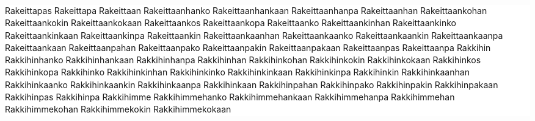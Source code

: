 Rakeittapas
Rakeittapa
Rakeittaan
Rakeittaanhanko
Rakeittaanhankaan
Rakeittaanhanpa
Rakeittaanhan
Rakeittaankohan
Rakeittaankokin
Rakeittaankokaan
Rakeittaankos
Rakeittaankopa
Rakeittaanko
Rakeittaankinhan
Rakeittaankinko
Rakeittaankinkaan
Rakeittaankinpa
Rakeittaankin
Rakeittaankaanhan
Rakeittaankaanko
Rakeittaankaankin
Rakeittaankaanpa
Rakeittaankaan
Rakeittaanpahan
Rakeittaanpako
Rakeittaanpakin
Rakeittaanpakaan
Rakeittaanpas
Rakeittaanpa
Rakkihin
Rakkihinhanko
Rakkihinhankaan
Rakkihinhanpa
Rakkihinhan
Rakkihinkohan
Rakkihinkokin
Rakkihinkokaan
Rakkihinkos
Rakkihinkopa
Rakkihinko
Rakkihinkinhan
Rakkihinkinko
Rakkihinkinkaan
Rakkihinkinpa
Rakkihinkin
Rakkihinkaanhan
Rakkihinkaanko
Rakkihinkaankin
Rakkihinkaanpa
Rakkihinkaan
Rakkihinpahan
Rakkihinpako
Rakkihinpakin
Rakkihinpakaan
Rakkihinpas
Rakkihinpa
Rakkihimme
Rakkihimmehanko
Rakkihimmehankaan
Rakkihimmehanpa
Rakkihimmehan
Rakkihimmekohan
Rakkihimmekokin
Rakkihimmekokaan